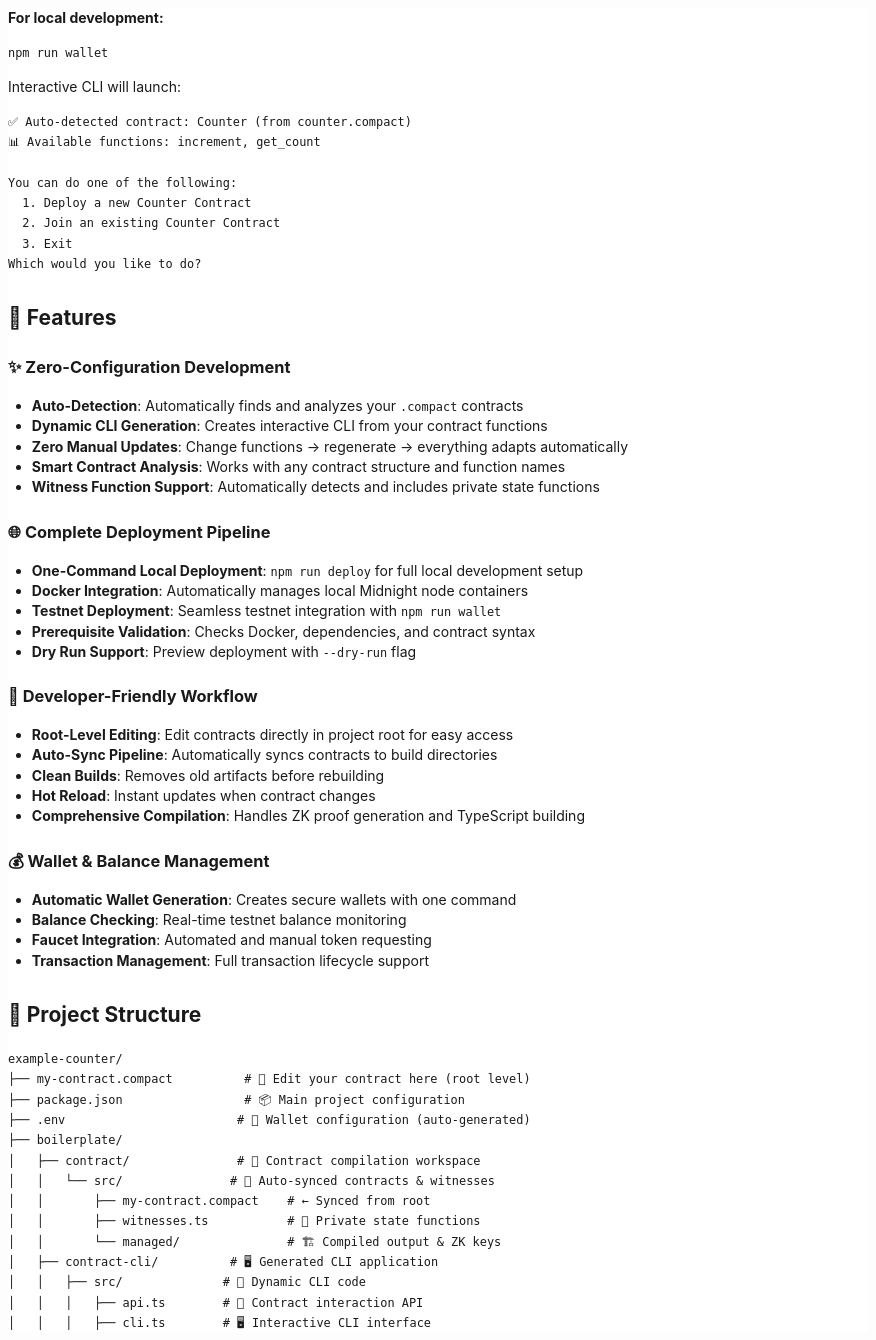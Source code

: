 **For local development:**
```bash
npm run wallet
```

Interactive CLI will launch:
```
✅ Auto-detected contract: Counter (from counter.compact)
📊 Available functions: increment, get_count

You can do one of the following:
  1. Deploy a new Counter Contract
  2. Join an existing Counter Contract
  3. Exit
Which would you like to do?
```

## 🚀 Features

### ✨ **Zero-Configuration Development**
- **Auto-Detection**: Automatically finds and analyzes your `.compact` contracts
- **Dynamic CLI Generation**: Creates interactive CLI from your contract functions
- **Zero Manual Updates**: Change functions → regenerate → everything adapts automatically
- **Smart Contract Analysis**: Works with any contract structure and function names
- **Witness Function Support**: Automatically detects and includes private state functions

### 🌐 **Complete Deployment Pipeline**
- **One-Command Local Deployment**: `npm run deploy` for full local development setup
- **Docker Integration**: Automatically manages local Midnight node containers
- **Testnet Deployment**: Seamless testnet integration with `npm run wallet`
- **Prerequisite Validation**: Checks Docker, dependencies, and contract syntax
- **Dry Run Support**: Preview deployment with `--dry-run` flag

### 🔧 **Developer-Friendly Workflow**
- **Root-Level Editing**: Edit contracts directly in project root for easy access
- **Auto-Sync Pipeline**: Automatically syncs contracts to build directories
- **Clean Builds**: Removes old artifacts before rebuilding
- **Hot Reload**: Instant updates when contract changes
- **Comprehensive Compilation**: Handles ZK proof generation and TypeScript building

### 💰 **Wallet & Balance Management**  
- **Automatic Wallet Generation**: Creates secure wallets with one command
- **Balance Checking**: Real-time testnet balance monitoring
- **Faucet Integration**: Automated and manual token requesting
- **Transaction Management**: Full transaction lifecycle support

## 📁 Project Structure

```
example-counter/
├── my-contract.compact          # 📝 Edit your contract here (root level)
├── package.json                 # 📦 Main project configuration
├── .env                        # 🔐 Wallet configuration (auto-generated)
├── boilerplate/
│   ├── contract/               # 🔨 Contract compilation workspace
│   │   └── src/               # 📄 Auto-synced contracts & witnesses
│   │       ├── my-contract.compact    # ← Synced from root
│   │       ├── witnesses.ts           # 🔑 Private state functions
│   │       └── managed/               # 🏗️ Compiled output & ZK keys
│   ├── contract-cli/          # 🖥️ Generated CLI application
│   │   ├── src/              # 🎯 Dynamic CLI code
│   │   │   ├── api.ts        # 🔌 Contract interaction API
│   │   │   ├── cli.ts        # 🖥️ Interactive CLI interface
```